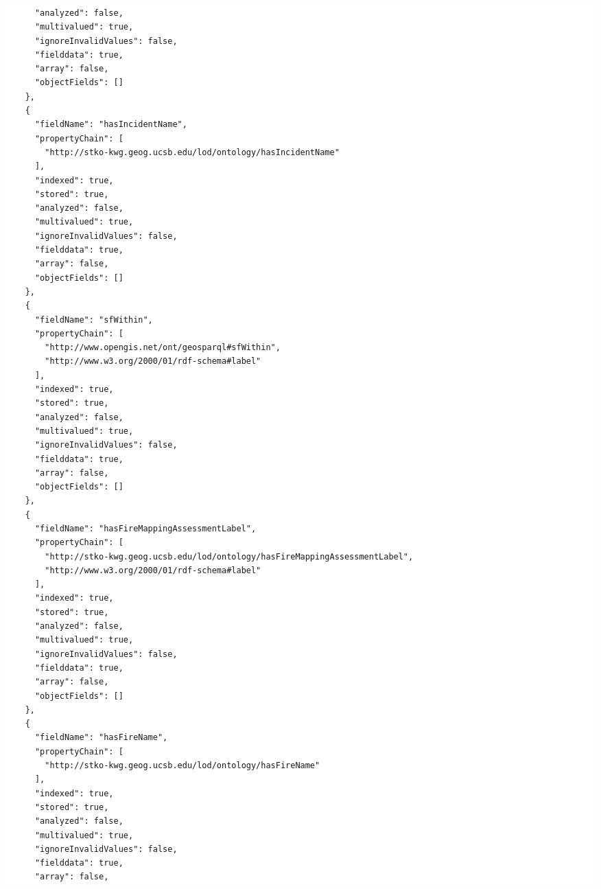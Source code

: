 ```SPARQL
      "analyzed": false,
      "multivalued": true,
      "ignoreInvalidValues": false,
      "fielddata": true,
      "array": false,
      "objectFields": []
    },
    {
      "fieldName": "hasIncidentName",
      "propertyChain": [
        "http://stko-kwg.geog.ucsb.edu/lod/ontology/hasIncidentName"
      ],
      "indexed": true,
      "stored": true,
      "analyzed": false,
      "multivalued": true,
      "ignoreInvalidValues": false,
      "fielddata": true,
      "array": false,
      "objectFields": []
    },
    {
      "fieldName": "sfWithin",
      "propertyChain": [
        "http://www.opengis.net/ont/geosparql#sfWithin",
        "http://www.w3.org/2000/01/rdf-schema#label"
      ],
      "indexed": true,
      "stored": true,
      "analyzed": false,
      "multivalued": true,
      "ignoreInvalidValues": false,
      "fielddata": true,
      "array": false,
      "objectFields": []
    },
    {
      "fieldName": "hasFireMappingAssessmentLabel",
      "propertyChain": [
        "http://stko-kwg.geog.ucsb.edu/lod/ontology/hasFireMappingAssessmentLabel",
        "http://www.w3.org/2000/01/rdf-schema#label"
      ],
      "indexed": true,
      "stored": true,
      "analyzed": false,
      "multivalued": true,
      "ignoreInvalidValues": false,
      "fielddata": true,
      "array": false,
      "objectFields": []
    },
    {
      "fieldName": "hasFireName",
      "propertyChain": [
        "http://stko-kwg.geog.ucsb.edu/lod/ontology/hasFireName"
      ],
      "indexed": true,
      "stored": true,
      "analyzed": false,
      "multivalued": true,
      "ignoreInvalidValues": false,
      "fielddata": true,
      "array": false,
```